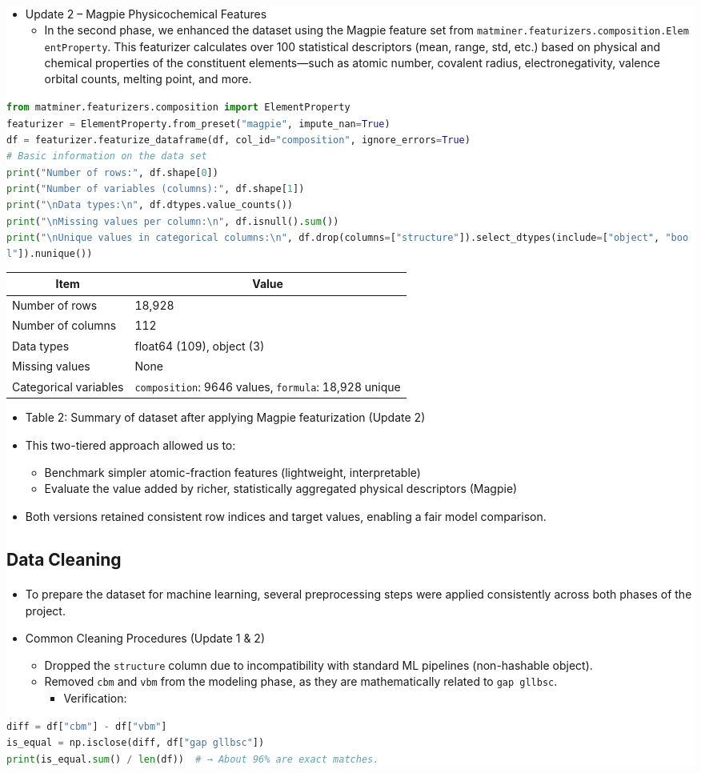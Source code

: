 - Update 2 – Magpie Physicochemical Features
  - In the second phase, we enhanced the dataset using the Magpie feature set from `matminer.featurizers.composition.ElementProperty`. This featurizer calculates over 100 statistical descriptors (mean, range, std, etc.) based on physical and chemical properties of the constituent elements—such as atomic number, covalent radius, electronegativity, valence orbital counts, melting point, and more.

```python
from matminer.featurizers.composition import ElementProperty
featurizer = ElementProperty.from_preset("magpie", impute_nan=True)
df = featurizer.featurize_dataframe(df, col_id="composition", ignore_errors=True)
# Basic information on the data set
print("Number of rows:", df.shape[0])
print("Number of variables (columns):", df.shape[1])
print("\nData types:\n", df.dtypes.value_counts())
print("\nMissing values per column:\n", df.isnull().sum())
print("\nUnique values in categorical columns:\n", df.drop(columns=["structure"]).select_dtypes(include=["object", "bool"]).nunique())
```

| Item                  | Value                                               |
| --------------------- | --------------------------------------------------- |
| Number of rows        | 18,928                                              |
| Number of columns     | 112                                                  |
| Data types            | float64 (109), object (3)                |
| Missing values        | None                                                |
| Categorical variables | `composition`: 9646 values, `formula`: 18,928 unique |

- Table 2: Summary of dataset after applying Magpie featurization (Update 2)

- This two-tiered approach allowed us to:
  - Benchmark simpler atomic-fraction features (lightweight, interpretable)
  - Evaluate the value added by richer, statistically aggregated physical descriptors (Magpie)
- Both versions retained consistent row indices and target values, enabling a fair model comparison.

## Data Cleaning



- To prepare the dataset for machine learning, several preprocessing steps were applied consistently across both phases of the project.

- Common Cleaning Procedures (Update 1 & 2)
  - Dropped the `structure` column due to incompatibility with standard ML pipelines (non-hashable object).
  - Removed `cbm` and `vbm` from the modeling phase, as they are mathematically related to `gap gllbsc`.
    - Verification:

```python
diff = df["cbm"] - df["vbm"]
is_equal = np.isclose(diff, df["gap gllbsc"])
print(is_equal.sum() / len(df))  # → About 96% are exact matches.
```
